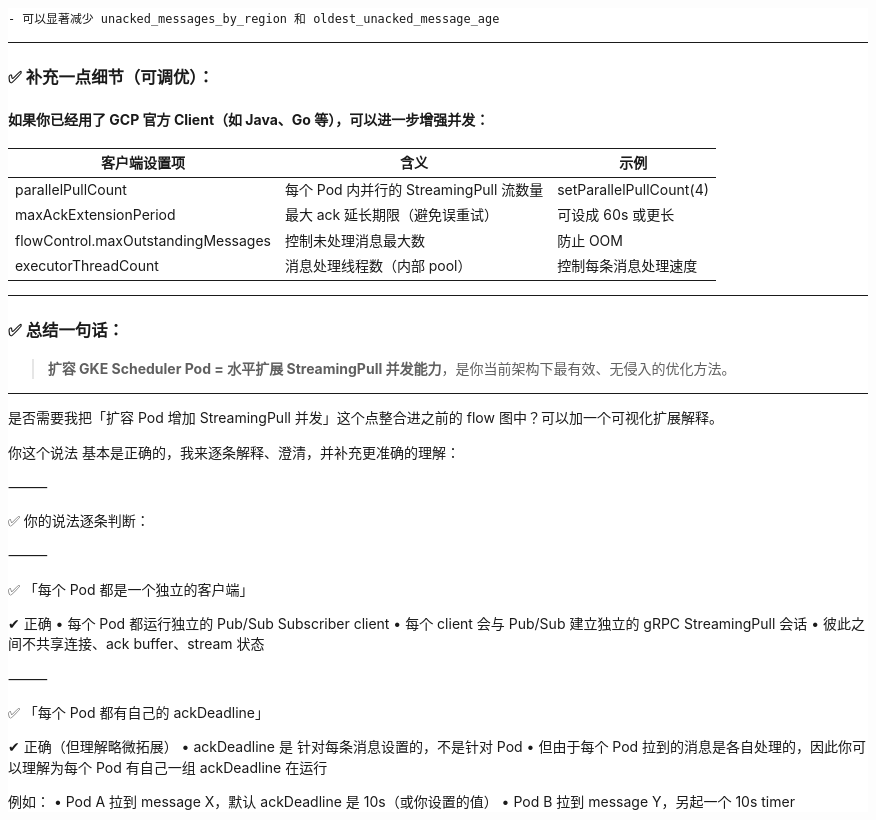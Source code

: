     - 可以显著减少 unacked_messages_by_region 和 oldest_unacked_message_age
        
    

---

### **✅ 补充一点细节（可调优）：**

  

#### **如果你已经用了 GCP 官方 Client（如 Java、Go 等），可以进一步增强并发：**

|**客户端设置项**|**含义**|**示例**|
|---|---|---|
|parallelPullCount|每个 Pod 内并行的 StreamingPull 流数量|setParallelPullCount(4)|
|maxAckExtensionPeriod|最大 ack 延长期限（避免误重试）|可设成 60s 或更长|
|flowControl.maxOutstandingMessages|控制未处理消息最大数|防止 OOM|
|executorThreadCount|消息处理线程数（内部 pool）|控制每条消息处理速度|

---

### **✅ 总结一句话：**

  

> **扩容 GKE Scheduler Pod = 水平扩展 StreamingPull 并发能力**，是你当前架构下最有效、无侵入的优化方法。

---

是否需要我把「扩容 Pod 增加 StreamingPull 并发」这个点整合进之前的 flow 图中？可以加一个可视化扩展解释。


你这个说法 基本是正确的，我来逐条解释、澄清，并补充更准确的理解：

⸻

✅ 你的说法逐条判断：

⸻

✅ 「每个 Pod 都是一个独立的客户端」

✔ 正确
	•	每个 Pod 都运行独立的 Pub/Sub Subscriber client
	•	每个 client 会与 Pub/Sub 建立独立的 gRPC StreamingPull 会话
	•	彼此之间不共享连接、ack buffer、stream 状态

⸻

✅ 「每个 Pod 都有自己的 ackDeadline」

✔ 正确（但理解略微拓展）
	•	ackDeadline 是 针对每条消息设置的，不是针对 Pod
	•	但由于每个 Pod 拉到的消息是各自处理的，因此你可以理解为每个 Pod 有自己一组 ackDeadline 在运行

例如：
	•	Pod A 拉到 message X，默认 ackDeadline 是 10s（或你设置的值）
	•	Pod B 拉到 message Y，另起一个 10s timer
